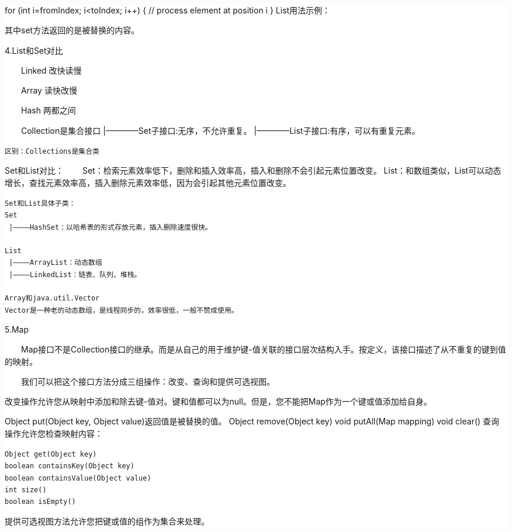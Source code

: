 for (int i=fromIndex; i<toIndex; i++) {
    // process element at position i
}
List用法示例：


其中set方法返回的是被替换的内容。
 

4.List和Set对比　　

　　Linked 改快读慢

　　Array 读快改慢

　　Hash 两都之间

　　Collection是集合接口
    |————Set子接口:无序，不允许重复。
    |————List子接口:有序，可以有重复元素。

    区别：Collections是集合类

  Set和List对比：
  　　Set：检索元素效率低下，删除和插入效率高，插入和删除不会引起元素位置改变。
    List：和数组类似，List可以动态增长，查找元素效率高，插入删除元素效率低，因为会引起其他元素位置改变。

    Set和List具体子类：
    Set
     |————HashSet：以哈希表的形式存放元素，插入删除速度很快。

    List
     |————ArrayList：动态数组
     |————LinkedList：链表、队列、堆栈。

    Array和java.util.Vector
    Vector是一种老的动态数组，是线程同步的，效率很低，一般不赞成使用。

5.Map

　　Map接口不是Collection接口的继承。而是从自己的用于维护键-值关联的接口层次结构入手。按定义，该接口描述了从不重复的键到值的映射。

　　我们可以把这个接口方法分成三组操作：改变、查询和提供可选视图。

改变操作允许您从映射中添加和除去键-值对。键和值都可以为null。但是，您不能把Map作为一个键或值添加给自身。

Object put(Object key, Object value)返回值是被替换的值。
Object remove(Object key)
void putAll(Map mapping)
void clear()
查询操作允许您检查映射内容：

    Object get(Object key)
    boolean containsKey(Object key)
    boolean containsValue(Object value)
    int size()
    boolean isEmpty()
提供可选视图方法允许您把键或值的组作为集合来处理。
